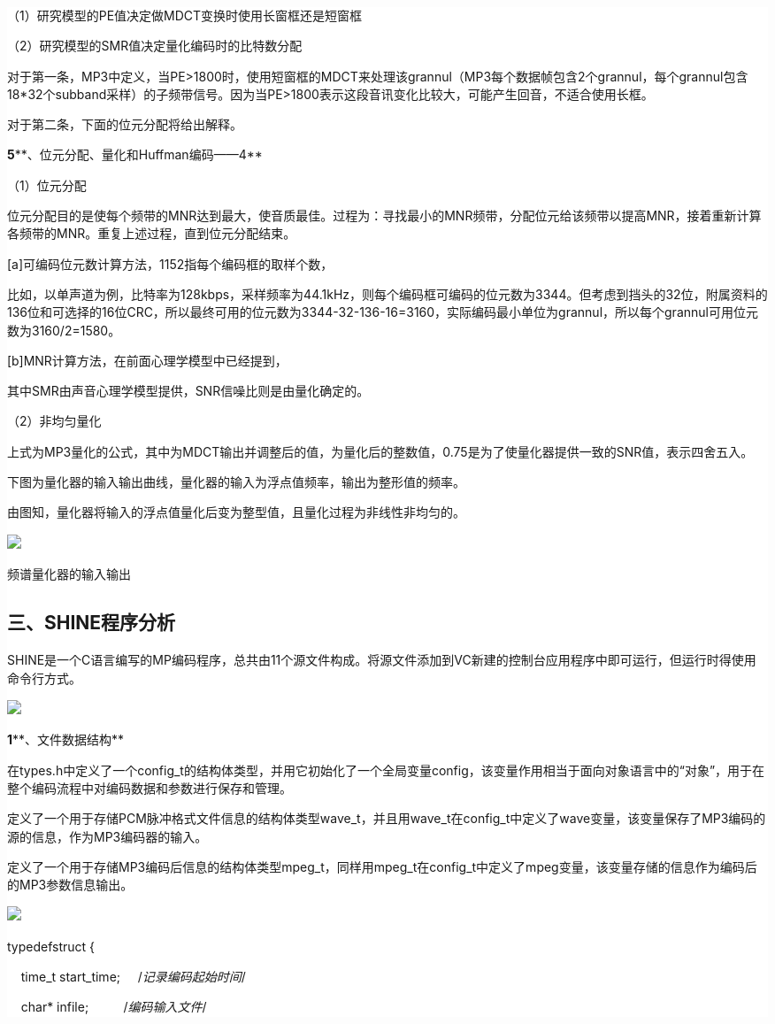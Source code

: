（1）研究模型的PE值决定做MDCT变换时使用长窗框还是短窗框

（2）研究模型的SMR值决定量化编码时的比特数分配

对于第一条，MP3中定义，当PE>1800时，使用短窗框的MDCT来处理该grannul（MP3每个数据帧包含2个grannul，每个grannul包含18*32个subband采样）的子频带信号。因为当PE>1800表示这段音讯变化比较大，可能产生回音，不适合使用长框。

对于第二条，下面的位元分配将给出解释。

**5****、位元分配、量化和Huffman编码——4**

（1）位元分配

位元分配目的是使每个频带的MNR达到最大，使音质最佳。过程为：寻找最小的MNR频带，分配位元给该频带以提高MNR，接着重新计算各频带的MNR。重复上述过程，直到位元分配结束。

[a]可编码位元数计算方法，1152指每个编码框的取样个数，



比如，以单声道为例，比特率为128kbps，采样频率为44.1kHz，则每个编码框可编码的位元数为3344。但考虑到挡头的32位，附属资料的136位和可选择的16位CRC，所以最终可用的位元数为3344-32-136-16=3160，实际编码最小单位为grannul，所以每个grannul可用位元数为3160/2=1580。

[b]MNR计算方法，在前面心理学模型中已经提到，



其中SMR由声音心理学模型提供，SNR信噪比则是由量化确定的。

（2）非均匀量化



上式为MP3量化的公式，其中为MDCT输出并调整后的值，为量化后的整数值，0.75是为了使量化器提供一致的SNR值，表示四舍五入。

下图为量化器的输入输出曲线，量化器的输入为浮点值频率，输出为整形值的频率。

由图知，量化器将输入的浮点值量化后变为整型值，且量化过程为非线性非均匀的。

![](https://img-my.csdn.net/uploads/201208/09/1344519842_9129.JPG)

频谱量化器的输入输出

## 三、SHINE程序分析

SHINE是一个C语言编写的MP编码程序，总共由11个源文件构成。将源文件添加到VC新建的控制台应用程序中即可运行，但运行时得使用命令行方式。

![](https://img-my.csdn.net/uploads/201208/09/1344519862_8301.JPG)

**1****、文件数据结构**

在types.h中定义了一个config_t的结构体类型，并用它初始化了一个全局变量config，该变量作用相当于面向对象语言中的“对象”，用于在整个编码流程中对编码数据和参数进行保存和管理。

定义了一个用于存储PCM脉冲格式文件信息的结构体类型wave_t，并且用wave_t在config_t中定义了wave变量，该变量保存了MP3编码的源的信息，作为MP3编码器的输入。

定义了一个用于存储MP3编码后信息的结构体类型mpeg_t，同样用mpeg_t在config_t中定义了mpeg变量，该变量存储的信息作为编码后的MP3参数信息输出。

![](https://img-my.csdn.net/uploads/201208/09/1344519927_4701.JPG)

typedefstruct {

    time_t start_time;     /*记录编码起始时间*/

    char* infile;          /*编码输入文件*/
